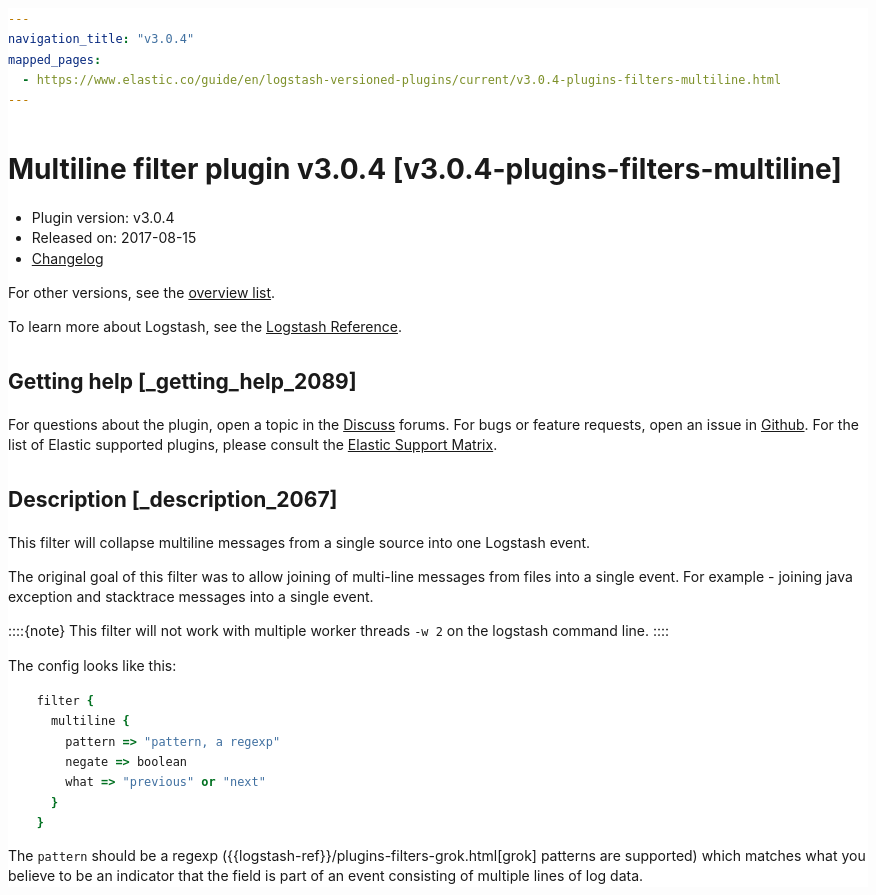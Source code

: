 ```yaml
---
navigation_title: "v3.0.4"
mapped_pages:
  - https://www.elastic.co/guide/en/logstash-versioned-plugins/current/v3.0.4-plugins-filters-multiline.html
---
```


# Multiline filter plugin v3.0.4 [v3.0.4-plugins-filters-multiline]


* Plugin version: v3.0.4
* Released on: 2017-08-15
* [Changelog](https://github.com/logstash-plugins/logstash-filter-multiline/blob/v3.0.4/CHANGELOG.md)

For other versions, see the [overview list](filter-multiline-index.md).

To learn more about Logstash, see the [Logstash Reference](logstash://reference/index.md).

## Getting help [_getting_help_2089]

For questions about the plugin, open a topic in the [Discuss](http://discuss.elastic.co) forums. For bugs or feature requests, open an issue in [Github](https://github.com/logstash-plugins/logstash-filter-multiline). For the list of Elastic supported plugins, please consult the [Elastic Support Matrix](https://www.elastic.co/support/matrix#matrix_logstash_plugins).


## Description [_description_2067]

This filter will collapse multiline messages from a single source into one Logstash event.

The original goal of this filter was to allow joining of multi-line messages from files into a single event. For example - joining java exception and stacktrace messages into a single event.

::::{note}
This filter will not work with multiple worker threads `-w 2` on the logstash command line.
::::


The config looks like this:

```ruby
    filter {
      multiline {
        pattern => "pattern, a regexp"
        negate => boolean
        what => "previous" or "next"
      }
    }
```

The `pattern` should be a regexp ({{logstash-ref}}/plugins-filters-grok.html[grok] patterns are supported) which matches what you believe to be an indicator that the field is part of an event consisting of multiple lines of log data.

